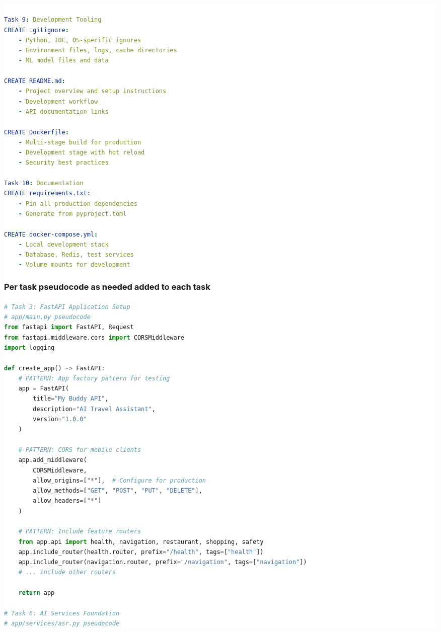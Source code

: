 ```yaml

Task 9: Development Tooling
CREATE .gitignore:
    - Python, IDE, OS-specific ignores
    - Environment files, logs, cache directories
    - ML model files and data

CREATE README.md:
    - Project overview and setup instructions
    - Development workflow
    - API documentation links

CREATE Dockerfile:
    - Multi-stage build for production
    - Development stage with hot reload
    - Security best practices

Task 10: Documentation
CREATE requirements.txt:
    - Pin all production dependencies
    - Generate from pyproject.toml

CREATE docker-compose.yml:
    - Local development stack
    - Database, Redis, test services
    - Volume mounts for development
```

### Per task pseudocode as needed added to each task

```python
# Task 3: FastAPI Application Setup
# app/main.py pseudocode
from fastapi import FastAPI, Request
from fastapi.middleware.cors import CORSMiddleware
import logging

def create_app() -> FastAPI:
    # PATTERN: App factory pattern for testing
    app = FastAPI(
        title="My Buddy API",
        description="AI Travel Assistant",
        version="1.0.0"
    )

    # PATTERN: CORS for mobile clients
    app.add_middleware(
        CORSMiddleware,
        allow_origins=["*"],  # Configure for production
        allow_methods=["GET", "POST", "PUT", "DELETE"],
        allow_headers=["*"]
    )

    # PATTERN: Include feature routers
    from app.api import health, navigation, restaurant, shopping, safety
    app.include_router(health.router, prefix="/health", tags=["health"])
    app.include_router(navigation.router, prefix="/navigation", tags=["navigation"])
    # ... include other routers

    return app

# Task 6: AI Services Foundation
# app/services/asr.py pseudocode
```